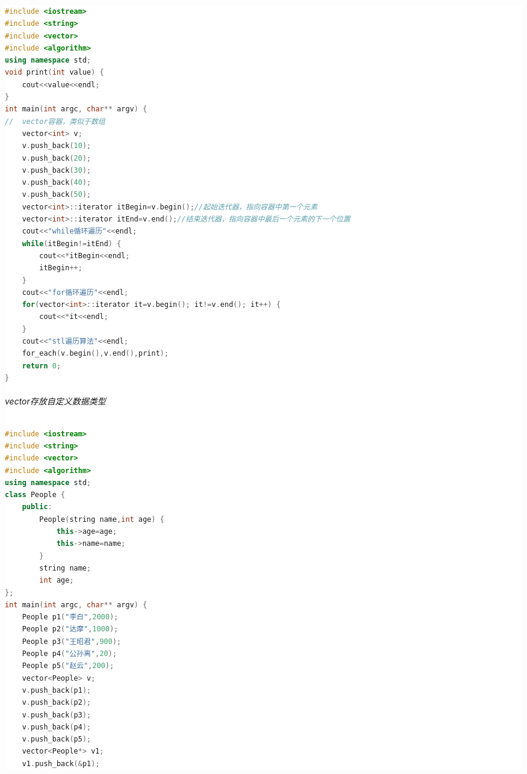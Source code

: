 ```cpp
#include <iostream>
#include <string>
#include <vector>
#include <algorithm>
using namespace std;
void print(int value) {
	cout<<value<<endl;
}
int main(int argc, char** argv) {
//	vector容器，类似于数组
	vector<int> v;
	v.push_back(10);
	v.push_back(20);
	v.push_back(30);
	v.push_back(40);
	v.push_back(50);
	vector<int>::iterator itBegin=v.begin();//起始迭代器，指向容器中第一个元素
	vector<int>::iterator itEnd=v.end();//结束迭代器，指向容器中最后一个元素的下一个位置
	cout<<"while循环遍历"<<endl;
	while(itBegin!=itEnd) {
		cout<<*itBegin<<endl;
		itBegin++;
	}
	cout<<"for循环遍历"<<endl;
	for(vector<int>::iterator it=v.begin(); it!=v.end(); it++) {
		cout<<*it<<endl;
	}
	cout<<"stl遍历算法"<<endl;
	for_each(v.begin(),v.end(),print);
	return 0;
}
```

###### vector存放自定义数据类型

```cpp
#include <iostream>
#include <string>
#include <vector>
#include <algorithm>
using namespace std;
class People {
	public:
		People(string name,int age) {
			this->age=age;
			this->name=name;
		}
		string name;
		int age;
};
int main(int argc, char** argv) {
	People p1("李白",2000);
	People p2("达摩",1000);
	People p3("王昭君",900);
	People p4("公孙离",20);
	People p5("赵云",200);
	vector<People> v;
	v.push_back(p1);
	v.push_back(p2);
	v.push_back(p3);
	v.push_back(p4);
	v.push_back(p5);
	vector<People*> v1;
	v1.push_back(&p1);
```